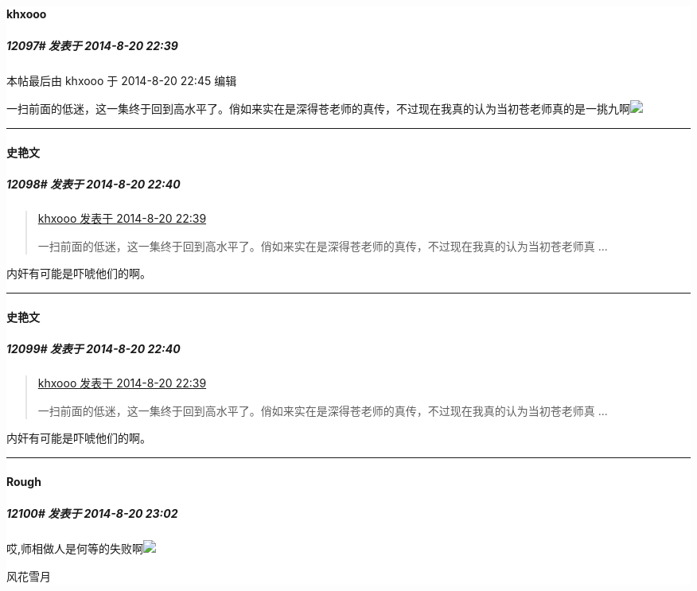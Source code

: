 ####  khxooo  
##### 12097#       发表于 2014-8-20 22:39



 本帖最后由 khxooo 于 2014-8-20 22:45 编辑 

一扫前面的低迷，这一集终于回到高水平了。俏如来实在是深得苍老师的真传，不过现在我真的认为当初苍老师真的是一挑九啊<img src="https://static.saraba1st.com/image/smiley/face/151.gif" referrerpolicy="no-referrer">







-----

####  史艳文  
##### 12098#       发表于 2014-8-20 22:40



<blockquote><a href="httphttps://bbs.saraba1st.com/2b/forum.php?mod=redirect&amp;goto=findpost&amp;pid=26386268&amp;ptid=346283" target="_blank">khxooo 发表于 2014-8-20 22:39</a>

一扫前面的低迷，这一集终于回到高水平了。俏如来实在是深得苍老师的真传，不过现在我真的认为当初苍老师真 ...</blockquote>
内奸有可能是吓唬他们的啊。







-----

####  史艳文  
##### 12099#       发表于 2014-8-20 22:40



<blockquote><a href="httphttps://bbs.saraba1st.com/2b/forum.php?mod=redirect&amp;goto=findpost&amp;pid=26386268&amp;ptid=346283" target="_blank">khxooo 发表于 2014-8-20 22:39</a>

一扫前面的低迷，这一集终于回到高水平了。俏如来实在是深得苍老师的真传，不过现在我真的认为当初苍老师真 ...</blockquote>
内奸有可能是吓唬他们的啊。







-----

####  Rough  
##### 12100#       发表于 2014-8-20 23:02




哎,师相做人是何等的失败啊<img src="https://static.saraba1st.com/image/smiley/face/30.gif" referrerpolicy="no-referrer">


风花雪月
